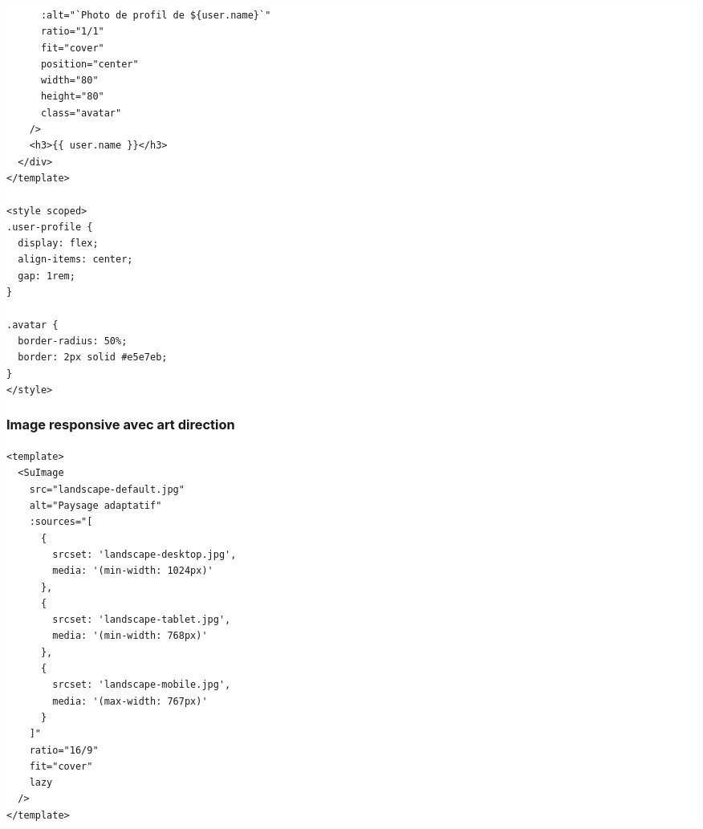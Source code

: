 ```vue
      :alt="`Photo de profil de ${user.name}`"
      ratio="1/1"
      fit="cover"
      position="center"
      width="80"
      height="80"
      class="avatar"
    />
    <h3>{{ user.name }}</h3>
  </div>
</template>

<style scoped>
.user-profile {
  display: flex;
  align-items: center;
  gap: 1rem;
}

.avatar {
  border-radius: 50%;
  border: 2px solid #e5e7eb;
}
</style>
```

### Image responsive avec art direction

```vue
<template>
  <SuImage 
    src="landscape-default.jpg"
    alt="Paysage adaptatif"
    :sources="[
      {
        srcset: 'landscape-desktop.jpg',
        media: '(min-width: 1024px)'
      },
      {
        srcset: 'landscape-tablet.jpg',
        media: '(min-width: 768px)'
      },
      {
        srcset: 'landscape-mobile.jpg',
        media: '(max-width: 767px)'
      }
    ]"
    ratio="16/9"
    fit="cover"
    lazy
  />
</template>
```
